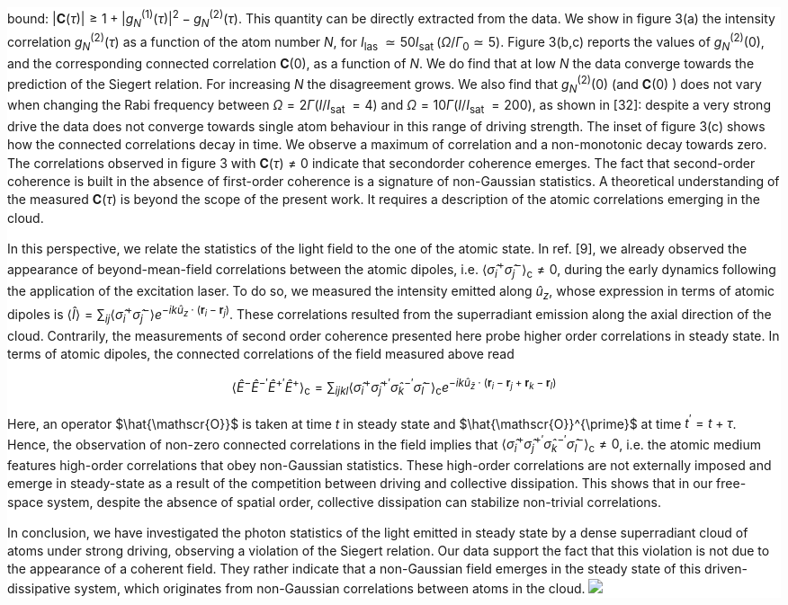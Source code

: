 bound: $|\boldsymbol{C}(\tau)| \geqslant 1+\left|g_{N}^{(1)}(\tau)\right|^{2}-g_{N}^{(2)}(\tau)$. This quantity can be directly extracted from the data. We show in figure 3(a) the intensity correlation $g_{N}^{(2)}(\tau)$ as a function of the atom number $N$, for $I_{\text {las }} \simeq 50 I_{\text {sat }}\left(\Omega / \Gamma_{0} \simeq 5\right)$. Figure 3(b,c) reports the values of $g_{N}^{(2)}(0)$, and the corresponding connected correlation $\boldsymbol{C}(0)$, as a function of $N$. We do find that at low $N$ the data converge towards the prediction of the Siegert relation. For increasing $N$ the disagreement grows. We also find that $g_{N}^{(2)}(0)$ (and $\boldsymbol{C}(0)$ ) does not vary when changing the Rabi frequency between $\Omega=2 \Gamma\left(I / I_{\text {sat }}=4\right)$ and $\Omega=10 \Gamma\left(I / I_{\text {sat }}=200\right)$, as shown in [32]: despite a very strong drive the data does not converge towards single atom behaviour in this range of driving strength. The inset of figure 3(c) shows how the connected correlations decay in time. We observe a maximum of correlation and a non-monotonic decay towards zero. The correlations observed in figure 3 with $\boldsymbol{C}(\tau) \neq 0$ indicate that secondorder coherence emerges. The fact that second-order coherence is built in the absence of first-order coherence is a signature of non-Gaussian statistics. A theoretical understanding of the measured $\boldsymbol{C}(\tau)$ is beyond the scope of the present work. It requires a description of the atomic correlations emerging in the cloud.

In this perspective, we relate the statistics of the light field to the one of the atomic state. In ref. [9], we already observed the appearance of beyond-mean-field correlations between the atomic dipoles, i.e. $\left\langle\hat{\sigma}_{i}^{+} \hat{\sigma}_{j}^{-}\right\rangle_{\mathrm{c}} \neq 0$, during the early dynamics following the application of the excitation laser. To do so, we measured the intensity emitted along $\hat{u}_{z}$, whose expression in terms of atomic dipoles is $\langle\hat{I}\rangle=\sum_{i j}\left\langle\hat{\sigma}_{i}^{+} \hat{\sigma}_{j}^{-}\right\rangle e^{-i k \hat{u}_{z} \cdot\left(\boldsymbol{r}_{i}-\boldsymbol{r}_{j}\right)}$. These correlations resulted from the superradiant emission along the axial direction of the cloud. Contrarily, the measurements of second order coherence presented here probe higher order correlations in steady state. In terms of atomic dipoles, the connected correlations of the field measured above read

$$
\begin{equation*}
\left\langle\hat{E}^{-} \hat{E}^{-\prime} \hat{E}^{+\prime} \hat{E}^{+}\right\rangle_{\mathrm{c}}=\sum_{i j k l}\left\langle\hat{\sigma}_{i}^{+} \hat{\sigma}_{j}^{+\prime} \hat{\sigma}_{k}^{-\prime} \hat{\sigma}_{l}^{-}\right\rangle_{\mathrm{c}} e^{-i k \hat{u}_{\bar{z}} \cdot\left(\boldsymbol{r}_{i}-\boldsymbol{r}_{j}+\boldsymbol{r}_{k}-\boldsymbol{r}_{l}\right)} \tag{3}
\end{equation*}
$$

Here, an operator $\hat{\mathscr{O}}$ is taken at time $t$ in steady state and $\hat{\mathscr{O}}^{\prime}$ at time $t^{\prime}=t+\tau$. Hence, the observation of non-zero connected correlations in the field implies that $\left\langle\hat{\sigma}_{i}^{+} \hat{\sigma}_{j}^{+\prime} \hat{\sigma}_{k}^{-\prime} \hat{\sigma}_{l}^{-}\right\rangle_{\mathrm{c}} \neq 0$, i.e. the atomic medium features high-order correlations that obey non-Gaussian statistics. These high-order correlations are not externally imposed and emerge in steady-state as a result of the competition between driving and collective dissipation. This shows that in our free-space system, despite the absence of spatial order, collective dissipation can stabilize non-trivial correlations.

In conclusion, we have investigated the photon statistics of the light emitted in steady state by a dense superradiant cloud of atoms under strong driving, observing a violation of the Siegert relation. Our data support the fact that this violation is not due to the appearance of a coherent field. They rather indicate that a non-Gaussian field emerges in the steady state of this driven-dissipative system, which originates from non-Gaussian correlations between atoms in the cloud.
![](https://cdn.mathpix.com/cropped/2024_06_04_6b65c598a104e8e3be62g-04.jpg?height=1186&width=858&top_left_y=167&top_left_x=1081)
